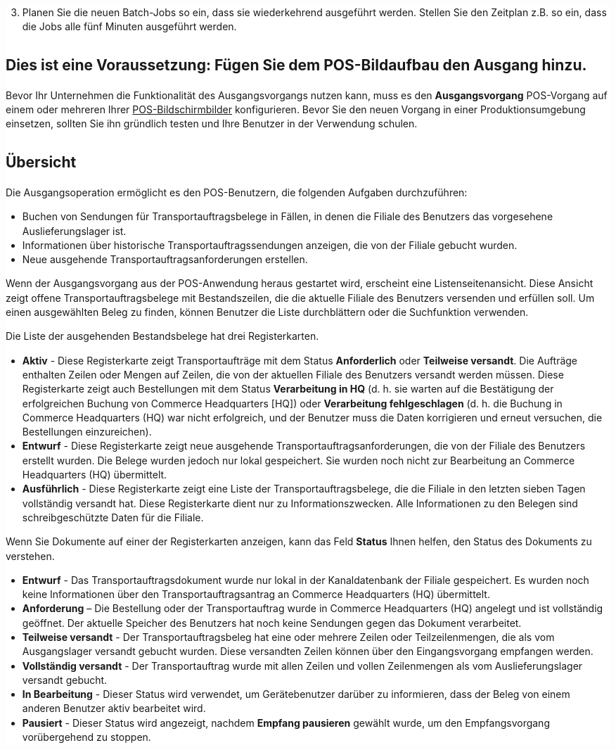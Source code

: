 3. Planen Sie die neuen Batch-Jobs so ein, dass sie wiederkehrend ausgeführt werden. Stellen Sie den Zeitplan z.B. so ein, dass die Jobs alle fünf Minuten ausgeführt werden.

## <a name="prerequisite-add-outbound-operation-to-the-pos-screen-layout"></a>Dies ist eine Voraussetzung: Fügen Sie dem POS-Bildaufbau den Ausgang hinzu.

Bevor Ihr Unternehmen die Funktionalität des Ausgangsvorgangs nutzen kann, muss es den **Ausgangsvorgang** POS-Vorgang auf einem oder mehreren Ihrer [POS-Bildschirmbilder](https://docs.microsoft.com/dynamics365/unified-operations/retail/pos-screen-layouts) konfigurieren. Bevor Sie den neuen Vorgang in einer Produktionsumgebung einsetzen, sollten Sie ihn gründlich testen und Ihre Benutzer in der Verwendung schulen.

## <a name="overview"></a>Übersicht

Die Ausgangsoperation ermöglicht es den POS-Benutzern, die folgenden Aufgaben durchzuführen:

- Buchen von Sendungen für Transportauftragsbelege in Fällen, in denen die Filiale des Benutzers das vorgesehene Auslieferungslager ist.
- Informationen über historische Transportauftragssendungen anzeigen, die von der Filiale gebucht wurden.
- Neue ausgehende Transportauftragsanforderungen erstellen.

Wenn der Ausgangsvorgang aus der POS-Anwendung heraus gestartet wird, erscheint eine Listenseitenansicht. Diese Ansicht zeigt offene Transportauftragsbelege mit Bestandszeilen, die die aktuelle Filiale des Benutzers versenden und erfüllen soll. Um einen ausgewählten Beleg zu finden, können Benutzer die Liste durchblättern oder die Suchfunktion verwenden.

Die Liste der ausgehenden Bestandsbelege hat drei Registerkarten.

- **Aktiv** - Diese Registerkarte zeigt Transportaufträge mit dem Status **Anforderlich** oder **Teilweise versandt**. Die Aufträge enthalten Zeilen oder Mengen auf Zeilen, die von der aktuellen Filiale des Benutzers versandt werden müssen. Diese Registerkarte zeigt auch Bestellungen mit dem Status **Verarbeitung in HQ** (d. h. sie warten auf die Bestätigung der erfolgreichen Buchung von Commerce Headquarters [HQ]) oder **Verarbeitung fehlgeschlagen** (d. h. die Buchung in Commerce Headquarters (HQ) war nicht erfolgreich, und der Benutzer muss die Daten korrigieren und erneut versuchen, die Bestellungen einzureichen).
- **Entwurf** - Diese Registerkarte zeigt neue ausgehende Transportauftragsanforderungen, die von der Filiale des Benutzers erstellt wurden. Die Belege wurden jedoch nur lokal gespeichert. Sie wurden noch nicht zur Bearbeitung an Commerce Headquarters (HQ) übermittelt.
- **Ausführlich** - Diese Registerkarte zeigt eine Liste der Transportauftragsbelege, die die Filiale in den letzten sieben Tagen vollständig versandt hat. Diese Registerkarte dient nur zu Informationszwecken. Alle Informationen zu den Belegen sind schreibgeschützte Daten für die Filiale.

Wenn Sie Dokumente auf einer der Registerkarten anzeigen, kann das Feld **Status** Ihnen helfen, den Status des Dokuments zu verstehen.

- **Entwurf** - Das Transportauftragsdokument wurde nur lokal in der Kanaldatenbank der Filiale gespeichert. Es wurden noch keine Informationen über den Transportauftragsantrag an Commerce Headquarters (HQ) übermittelt.
- **Anforderung** – Die Bestellung oder der Transportauftrag wurde in Commerce Headquarters (HQ) angelegt und ist vollständig geöffnet. Der aktuelle Speicher des Benutzers hat noch keine Sendungen gegen das Dokument verarbeitet.
- **Teilweise versandt** - Der Transportauftragsbeleg hat eine oder mehrere Zeilen oder Teilzeilenmengen, die als vom Ausgangslager versandt gebucht wurden. Diese versandten Zeilen können über den Eingangsvorgang empfangen werden.
- **Vollständig versandt** - Der Transportauftrag wurde mit allen Zeilen und vollen Zeilenmengen als vom Auslieferungslager versandt gebucht.
- **In Bearbeitung** - Dieser Status wird verwendet, um Gerätebenutzer darüber zu informieren, dass der Beleg von einem anderen Benutzer aktiv bearbeitet wird.
- **Pausiert** - Dieser Status wird angezeigt, nachdem **Empfang pausieren** gewählt wurde, um den Empfangsvorgang vorübergehend zu stoppen.